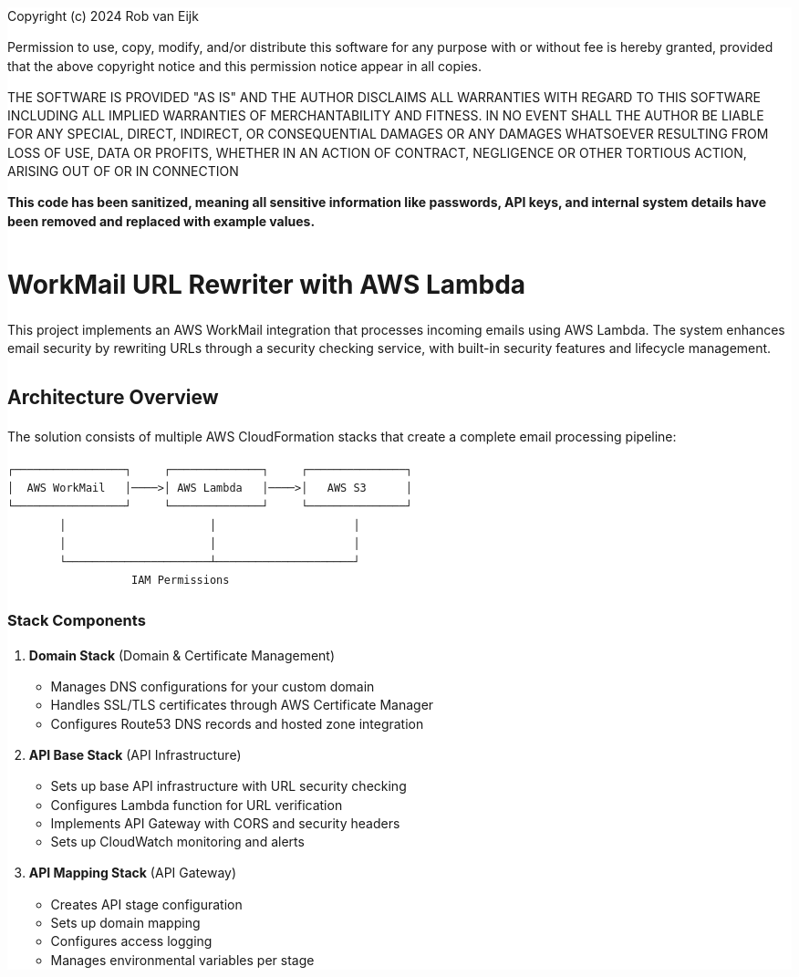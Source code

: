 Copyright (c) 2024 Rob van Eijk

Permission to use, copy, modify, and/or distribute this software for any purpose with or without fee is hereby granted, provided that the above copyright notice and this permission notice appear in all copies.

THE SOFTWARE IS PROVIDED "AS IS" AND THE AUTHOR DISCLAIMS ALL WARRANTIES WITH REGARD TO THIS SOFTWARE INCLUDING ALL IMPLIED WARRANTIES OF MERCHANTABILITY AND FITNESS. IN NO EVENT SHALL THE AUTHOR BE LIABLE FOR ANY SPECIAL, DIRECT, INDIRECT, OR CONSEQUENTIAL DAMAGES OR ANY DAMAGES WHATSOEVER RESULTING FROM LOSS OF USE, DATA OR PROFITS, WHETHER IN AN ACTION OF CONTRACT, NEGLIGENCE OR OTHER TORTIOUS ACTION, ARISING OUT OF OR IN CONNECTION

**This code has been sanitized, meaning all sensitive information like passwords, API keys, and internal system details have been removed and replaced with example values.**

# WorkMail URL Rewriter with AWS Lambda

This project implements an AWS WorkMail integration that processes incoming emails using AWS Lambda. The system enhances email security by rewriting URLs through a security checking service, with built-in security features and lifecycle management.

## Architecture Overview

The solution consists of multiple AWS CloudFormation stacks that create a complete email processing pipeline:

```
┌─────────────────┐     ┌──────────────┐     ┌───────────────┐
│  AWS WorkMail   │────>│ AWS Lambda   │────>│   AWS S3      │
└─────────────────┘     └──────────────┘     └───────────────┘
        │                      │                     │
        │                      │                     │
        └──────────────────────┴─────────────────────┘
                   IAM Permissions
```

### Stack Components

1. **Domain Stack** (Domain & Certificate Management)
   - Manages DNS configurations for your custom domain
   - Handles SSL/TLS certificates through AWS Certificate Manager
   - Configures Route53 DNS records and hosted zone integration

2. **API Base Stack** (API Infrastructure)
   - Sets up base API infrastructure with URL security checking
   - Configures Lambda function for URL verification
   - Implements API Gateway with CORS and security headers
   - Sets up CloudWatch monitoring and alerts

3. **API Mapping Stack** (API Gateway)
   - Creates API stage configuration
   - Sets up domain mapping
   - Configures access logging
   - Manages environmental variables per stage
